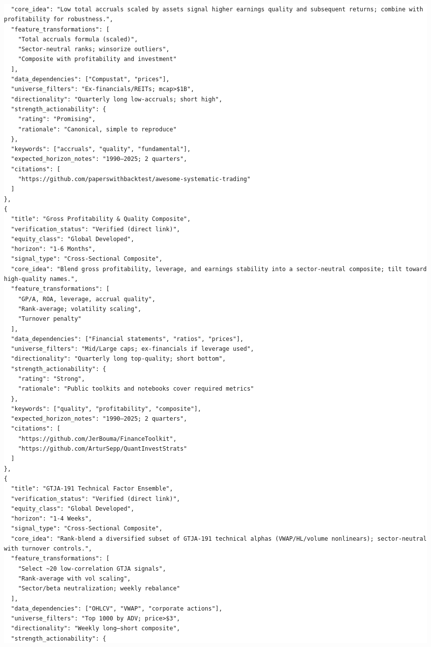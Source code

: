       "core_idea": "Low total accruals scaled by assets signal higher earnings quality and subsequent returns; combine with profitability for robustness.",
      "feature_transformations": [
        "Total accruals formula (scaled)",
        "Sector-neutral ranks; winsorize outliers",
        "Composite with profitability and investment"
      ],
      "data_dependencies": ["Compustat", "prices"],
      "universe_filters": "Ex-financials/REITs; mcap>$1B",
      "directionality": "Quarterly long low-accruals; short high",
      "strength_actionability": {
        "rating": "Promising",
        "rationale": "Canonical, simple to reproduce"
      },
      "keywords": ["accruals", "quality", "fundamental"],
      "expected_horizon_notes": "1990–2025; 2 quarters",
      "citations": [
        "https://github.com/paperswithbacktest/awesome-systematic-trading"
      ]
    },
    {
      "title": "Gross Profitability & Quality Composite",
      "verification_status": "Verified (direct link)",
      "equity_class": "Global Developed",
      "horizon": "1-6 Months",
      "signal_type": "Cross-Sectional Composite",
      "core_idea": "Blend gross profitability, leverage, and earnings stability into a sector-neutral composite; tilt toward high-quality names.",
      "feature_transformations": [
        "GP/A, ROA, leverage, accrual quality",
        "Rank-average; volatility scaling",
        "Turnover penalty"
      ],
      "data_dependencies": ["Financial statements", "ratios", "prices"],
      "universe_filters": "Mid/Large caps; ex-financials if leverage used",
      "directionality": "Quarterly long top-quality; short bottom",
      "strength_actionability": {
        "rating": "Strong",
        "rationale": "Public toolkits and notebooks cover required metrics"
      },
      "keywords": ["quality", "profitability", "composite"],
      "expected_horizon_notes": "1990–2025; 2 quarters",
      "citations": [
        "https://github.com/JerBouma/FinanceToolkit",
        "https://github.com/ArturSepp/QuantInvestStrats"
      ]
    },
    {
      "title": "GTJA‑191 Technical Factor Ensemble",
      "verification_status": "Verified (direct link)",
      "equity_class": "Global Developed",
      "horizon": "1-4 Weeks",
      "signal_type": "Cross-Sectional Composite",
      "core_idea": "Rank-blend a diversified subset of GTJA‑191 technical alphas (VWAP/HL/volume nonlinears); sector-neutral with turnover controls.",
      "feature_transformations": [
        "Select ~20 low-correlation GTJA signals",
        "Rank-average with vol scaling",
        "Sector/beta neutralization; weekly rebalance"
      ],
      "data_dependencies": ["OHLCV", "VWAP", "corporate actions"],
      "universe_filters": "Top 1000 by ADV; price>$3",
      "directionality": "Weekly long–short composite",
      "strength_actionability": {